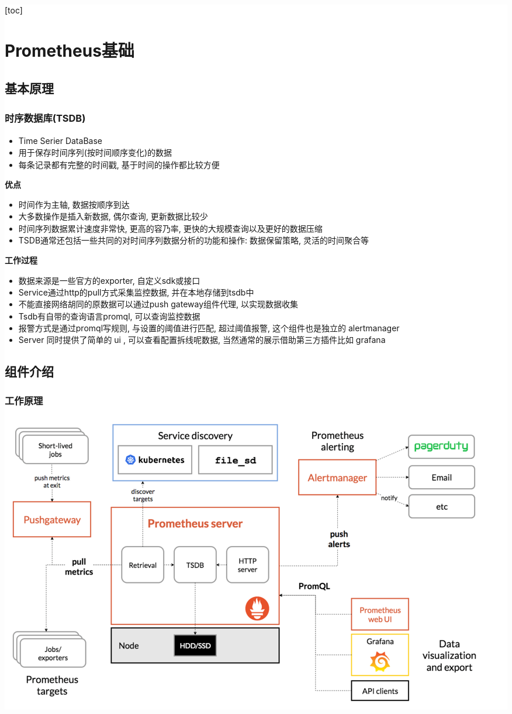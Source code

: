 

[toc]

# Prometheus基础

## 基本原理

### 时序数据库(TSDB)

- Time Serier DataBase
- 用于保存时间序列(按时间顺序变化)的数据
- 每条记录都有完整的时间戳, 基于时间的操作都比较方便

**优点**

- 时间作为主轴, 数据按顺序到达
- 大多数操作是插入新数据, 偶尔查询, 更新数据比较少
- 时间序列数据累计速度非常快, 更高的容乃率, 更快的大规模查询以及更好的数据压缩
- TSDB通常还包括一些共同的对时间序列数据分析的功能和操作: 数据保留策略, 灵活的时间聚合等

**工作过程**

- 数据来源是一些官方的exporter, 自定义sdk或接口
- Service通过http的pull方式采集监控数据, 并在本地存储到tsdb中
- 不能直接网络胡同的原数据可以通过push gateway组件代理, 以实现数据收集
- Tsdb有自带的查询语言promql, 可以查询监控数据
- 报警方式是通过promql写规则, 与设置的阈值进行匹配, 超过阈值报警, 这个组件也是独立的 alertmanager
- Server 同时提供了简单的 ui , 可以查看配置拆线呢数据, 当然通常的展示借助第三方插件比如 grafana

## 组件介绍

### 工作原理

![image-20210728103633740](media/image-20210728103633740.png)
